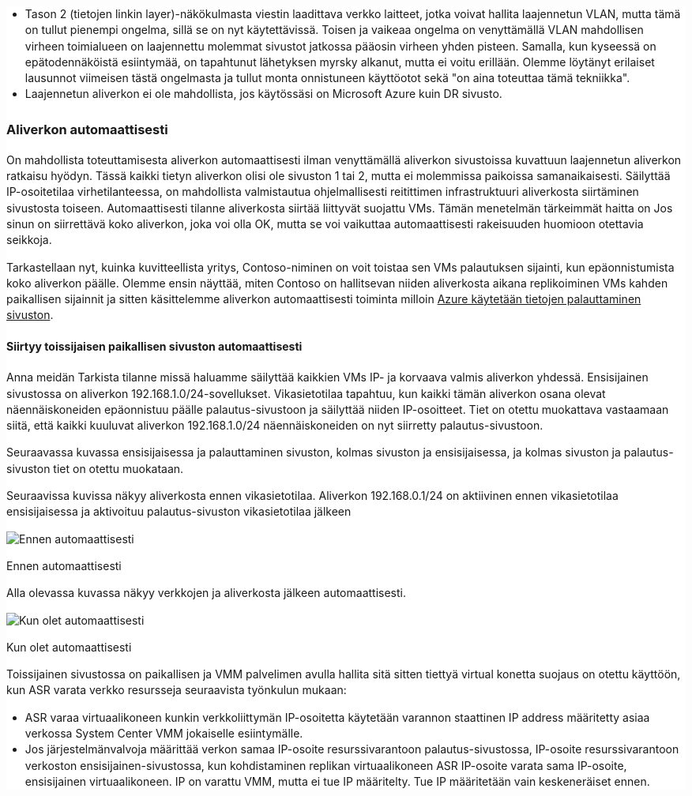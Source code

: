 - Tason 2 (tietojen linkin layer)-näkökulmasta viestin laadittava verkko laitteet, jotka voivat hallita laajennetun VLAN, mutta tämä on tullut pienempi ongelma, sillä se on nyt käytettävissä. Toisen ja vaikeaa ongelma on venyttämällä VLAN mahdollisen virheen toimialueen on laajennettu molemmat sivustot jatkossa pääosin virheen yhden pisteen. Samalla, kun kyseessä on epätodennäköistä esiintymää, on tapahtunut lähetyksen myrsky alkanut, mutta ei voitu erillään. Olemme löytänyt erilaiset lausunnot viimeisen tästä ongelmasta ja tullut monta onnistuneen käyttöotot sekä "on aina toteuttaa tämä tekniikka".
- Laajennetun aliverkon ei ole mahdollista, jos käytössäsi on Microsoft Azure kuin DR sivusto.


### <a name="subnet-failover"></a>Aliverkon automaattisesti

On mahdollista toteuttamisesta aliverkon automaattisesti ilman venyttämällä aliverkon sivustoissa kuvattuun laajennetun aliverkon ratkaisu hyödyn. Tässä kaikki tietyn aliverkon olisi ole sivuston 1 tai 2, mutta ei molemmissa paikoissa samanaikaisesti. Säilyttää IP-osoitetilaa virhetilanteessa, on mahdollista valmistautua ohjelmallisesti reitittimen infrastruktuuri aliverkosta siirtäminen sivustosta toiseen. Automaattisesti tilanne aliverkosta siirtää liittyvät suojattu VMs. Tämän menetelmän tärkeimmät haitta on Jos sinun on siirrettävä koko aliverkon, joka voi olla OK, mutta se voi vaikuttaa automaattisesti rakeisuuden huomioon otettavia seikkoja. 

Tarkastellaan nyt, kuinka kuvitteellista yritys, Contoso-niminen on voit toistaa sen VMs palautuksen sijainti, kun epäonnistumista koko aliverkon päälle. Olemme ensin näyttää, miten Contoso on hallitsevan niiden aliverkosta aikana replikoiminen VMs kahden paikallisen sijainnit ja sitten käsittelemme aliverkon automaattisesti toiminta milloin [Azure käytetään tietojen palauttaminen sivuston](#failover-to-azure).

#### <a name="failover-to-a-secondary-on-premises-site"></a>Siirtyy toissijaisen paikallisen sivuston automaattisesti

Anna meidän Tarkista tilanne missä haluamme säilyttää kaikkien VMs IP- ja korvaava valmis aliverkon yhdessä. Ensisijainen sivustossa on aliverkon 192.168.1.0/24-sovellukset. Vikasietotilaa tapahtuu, kun kaikki tämän aliverkon osana olevat näennäiskoneiden epäonnistuu päälle palautus-sivustoon ja säilyttää niiden IP-osoitteet. Tiet on otettu muokattava vastaamaan siitä, että kaikki kuuluvat aliverkon 192.168.1.0/24 näennäiskoneiden on nyt siirretty palautus-sivustoon. 

Seuraavassa kuvassa ensisijaisessa ja palauttaminen sivuston, kolmas sivuston ja ensisijaisessa, ja kolmas sivuston ja palautus-sivuston tiet on otettu muokataan. 

Seuraavissa kuvissa näkyy aliverkosta ennen vikasietotilaa. Aliverkon 192.168.0.1/24 on aktiivinen ennen vikasietotilaa ensisijaisessa ja aktivoituu palautus-sivuston vikasietotilaa jälkeen 

![Ennen automaattisesti](./media/site-recovery-network-design/network-design2.png)

Ennen automaattisesti


Alla olevassa kuvassa näkyy verkkojen ja aliverkosta jälkeen automaattisesti.
    
![Kun olet automaattisesti](./media/site-recovery-network-design/network-design3.png)

Kun olet automaattisesti

Toissijainen sivustossa on paikallisen ja VMM palvelimen avulla hallita sitä sitten tiettyä virtual konetta suojaus on otettu käyttöön, kun ASR varata verkko resursseja seuraavista työnkulun mukaan:

- ASR varaa virtuaalikoneen kunkin verkkoliittymän IP-osoitetta käytetään varannon staattinen IP address määritetty asiaa verkossa System Center VMM jokaiselle esiintymälle.
- Jos järjestelmänvalvoja määrittää verkon samaa IP-osoite resurssivarantoon palautus-sivustossa, IP-osoite resurssivarantoon verkoston ensisijainen-sivustossa, kun kohdistaminen replikan virtuaalikoneen ASR IP-osoite varata sama IP-osoite, ensisijainen virtuaalikoneen.  IP on varattu VMM, mutta ei tue IP määritelty. Tue IP määritetään vain keskeneräiset ennen.
